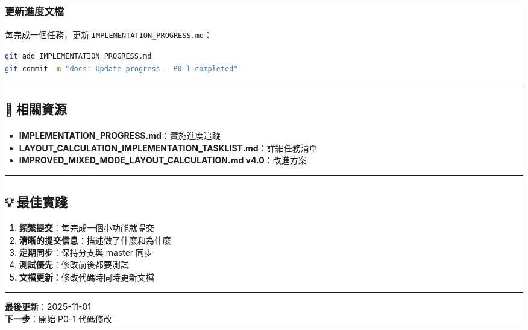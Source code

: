 ### 更新進度文檔

每完成一個任務，更新 `IMPLEMENTATION_PROGRESS.md`：

```bash
git add IMPLEMENTATION_PROGRESS.md
git commit -m "docs: Update progress - P0-1 completed"
```

---

## 🔗 相關資源

- **IMPLEMENTATION_PROGRESS.md**：實施進度追蹤
- **LAYOUT_CALCULATION_IMPLEMENTATION_TASKLIST.md**：詳細任務清單
- **IMPROVED_MIXED_MODE_LAYOUT_CALCULATION.md v4.0**：改進方案

---

## 💡 最佳實踐

1. **頻繁提交**：每完成一個小功能就提交
2. **清晰的提交信息**：描述做了什麼和為什麼
3. **定期同步**：保持分支與 master 同步
4. **測試優先**：修改前後都要測試
5. **文檔更新**：修改代碼時同時更新文檔

---

**最後更新**：2025-11-01  
**下一步**：開始 P0-1 代碼修改

